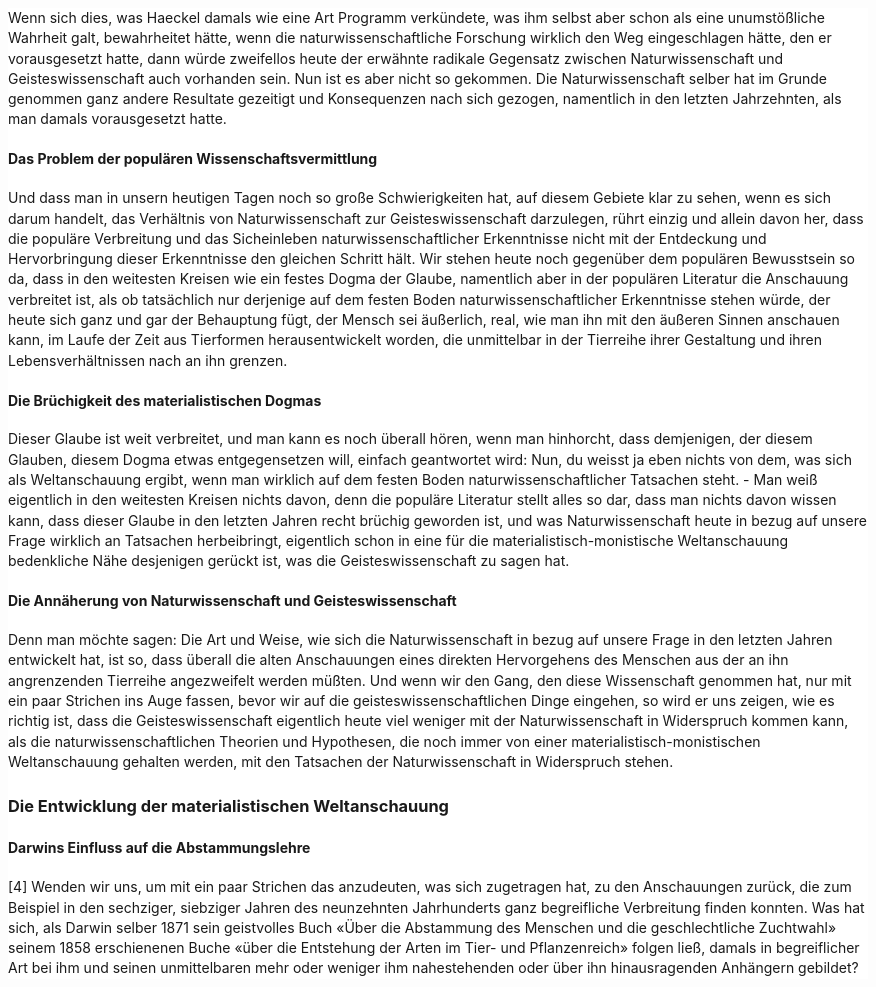 Wenn sich dies, was Haeckel damals wie eine Art Programm verkündete, was ihm selbst aber schon als eine unumstößliche Wahrheit galt, bewahrheitet hätte, wenn die naturwissenschaftliche Forschung wirklich den Weg eingeschlagen hätte, den er vorausgesetzt hatte, dann würde zweifellos heute der erwähnte radikale Gegensatz zwischen Naturwissenschaft und Geisteswissenschaft auch vorhanden sein. Nun ist es aber nicht so gekommen. Die Naturwissenschaft selber hat im Grunde genommen ganz andere Resultate gezeitigt und Konsequenzen nach sich gezogen, namentlich in den letzten Jahrzehnten, als man damals vorausgesetzt hatte.

#### Das Problem der populären Wissenschaftsvermittlung

Und dass man in unsern heutigen Tagen noch so große Schwierigkeiten hat, auf diesem Gebiete klar zu sehen, wenn es sich darum handelt, das Verhältnis von Naturwissenschaft zur Geisteswissenschaft darzulegen, rührt einzig und allein davon her, dass die populäre Verbreitung und das Sicheinleben naturwissenschaftlicher Erkenntnisse nicht mit der Entdeckung und Hervorbringung dieser Erkenntnisse den gleichen Schritt hält. Wir stehen heute noch gegenüber dem populären Bewusstsein so da, dass in den weitesten Kreisen wie ein festes Dogma der Glaube, namentlich aber in der populären Literatur die Anschauung verbreitet ist, als ob tatsächlich nur derjenige auf dem festen Boden naturwissenschaftlicher Erkenntnisse stehen würde, der heute sich ganz und gar der Behauptung fügt, der Mensch sei äußerlich, real, wie man ihn mit den äußeren Sinnen anschauen kann, im Laufe der Zeit aus Tierformen herausentwickelt worden, die unmittelbar in der Tierreihe ihrer Gestaltung und ihren Lebensverhältnissen nach an ihn grenzen.

#### Die Brüchigkeit des materialistischen Dogmas

Dieser Glaube ist weit verbreitet, und man kann es noch überall hören, wenn man hinhorcht, dass demjenigen, der diesem Glauben, diesem Dogma etwas entgegensetzen will, einfach geantwortet wird: Nun, du weisst ja eben nichts von dem, was sich als Weltanschauung ergibt, wenn man wirklich auf dem festen Boden naturwissenschaftlicher Tatsachen steht. - Man weiß eigentlich in den weitesten Kreisen nichts davon, denn die populäre Literatur stellt alles so dar, dass man nichts davon wissen kann, dass dieser Glaube in den letzten Jahren recht brüchig geworden ist, und was Naturwissenschaft heute in bezug auf unsere Frage wirklich an Tatsachen herbeibringt, eigentlich schon in eine für die materialistisch-monistische Weltanschauung bedenkliche Nähe desjenigen gerückt ist, was die Geisteswissenschaft zu sagen hat.

#### Die Annäherung von Naturwissenschaft und Geisteswissenschaft

Denn man möchte sagen: Die Art und Weise, wie sich die Naturwissenschaft in bezug auf unsere Frage in den letzten Jahren entwickelt hat, ist so, dass überall die alten Anschauungen eines direkten Hervorgehens des Menschen aus der an ihn angrenzenden Tierreihe angezweifelt werden müßten. Und wenn wir den Gang, den diese Wissenschaft genommen hat, nur mit ein paar Strichen ins Auge fassen, bevor wir auf die geisteswissenschaftlichen Dinge eingehen, so wird er uns zeigen, wie es richtig ist, dass die Geisteswissenschaft eigentlich heute viel weniger mit der Naturwissenschaft in Widerspruch kommen kann, als die naturwissenschaftlichen Theorien und Hypothesen, die noch immer von einer materialistisch-monistischen Weltanschauung gehalten werden, mit den Tatsachen der Naturwissenschaft in Widerspruch stehen.

### Die Entwicklung der materialistischen Weltanschauung

#### Darwins Einfluss auf die Abstammungslehre

[4] Wenden wir uns, um mit ein paar Strichen das anzudeuten, was sich zugetragen hat, zu den Anschauungen zurück, die zum Beispiel in den sechziger, siebziger Jahren des neunzehnten Jahrhunderts ganz begreifliche Verbreitung finden konnten. Was hat sich, als Darwin selber 1871 sein geistvolles Buch «Über die Abstammung des Menschen und die geschlechtliche Zuchtwahl» seinem 1858 erschienenen Buche «über die Entstehung der Arten im Tier- und Pflanzenreich» folgen ließ, damals in begreiflicher Art bei ihm und seinen unmittelbaren mehr oder weniger ihm nahestehenden oder über ihn hinausragenden Anhängern gebildet?
